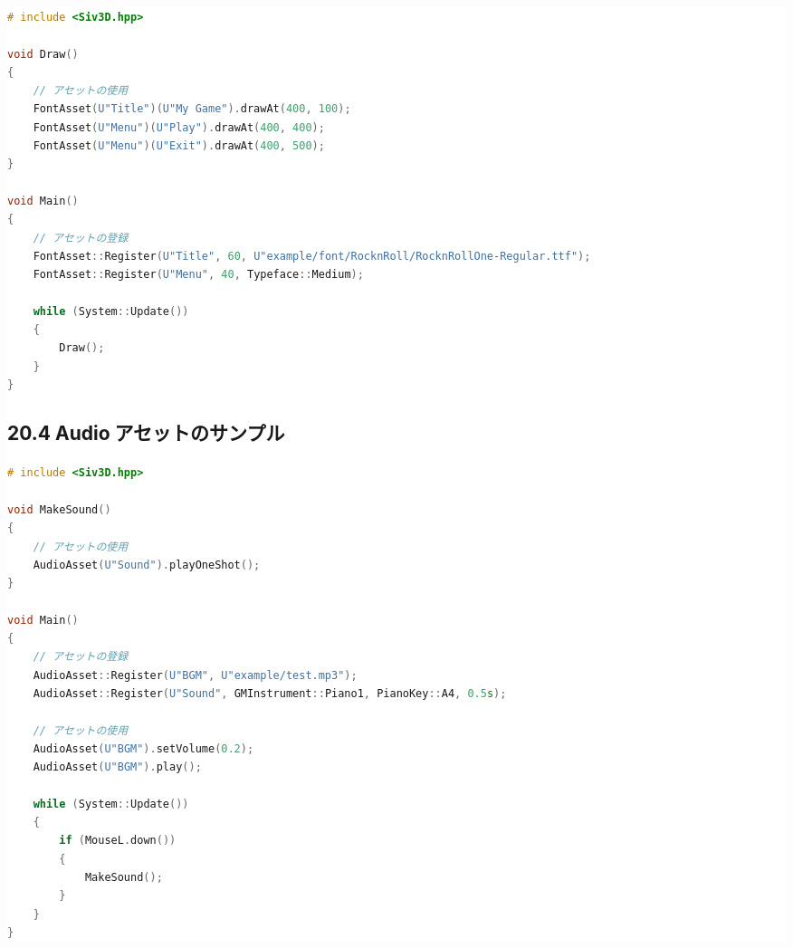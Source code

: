 ```cpp
# include <Siv3D.hpp>

void Draw()
{
	// アセットの使用
	FontAsset(U"Title")(U"My Game").drawAt(400, 100);
	FontAsset(U"Menu")(U"Play").drawAt(400, 400);
	FontAsset(U"Menu")(U"Exit").drawAt(400, 500);
}

void Main()
{
	// アセットの登録
	FontAsset::Register(U"Title", 60, U"example/font/RocknRoll/RocknRollOne-Regular.ttf");
	FontAsset::Register(U"Menu", 40, Typeface::Medium);

	while (System::Update())
	{
		Draw();
	}
}
```


## 20.4 Audio アセットのサンプル

```cpp
# include <Siv3D.hpp>

void MakeSound()
{
	// アセットの使用
	AudioAsset(U"Sound").playOneShot();
}

void Main()
{
	// アセットの登録
	AudioAsset::Register(U"BGM", U"example/test.mp3");
	AudioAsset::Register(U"Sound", GMInstrument::Piano1, PianoKey::A4, 0.5s);

	// アセットの使用
	AudioAsset(U"BGM").setVolume(0.2);
	AudioAsset(U"BGM").play();

	while (System::Update())
	{
		if (MouseL.down())
		{
			MakeSound();
		}
	}
}
```
